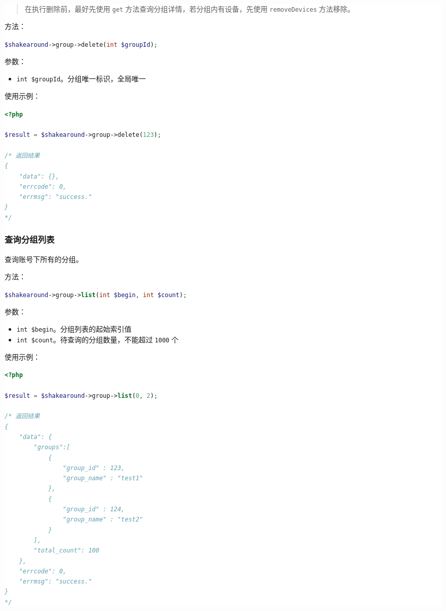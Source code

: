 > 在执行删除前，最好先使用 `get` 方法查询分组详情，若分组内有设备，先使用 `removeDevices` 方法移除。

方法：

```php
$shakearound->group->delete(int $groupId);
```

参数：

- `int $groupId`。分组唯一标识，全局唯一

使用示例：

```php
<?php

$result = $shakearound->group->delete(123);

/* 返回结果
{
    "data": {},
    "errcode": 0,
    "errmsg": "success."
}
*/
```

### 查询分组列表

查询账号下所有的分组。

方法：

```php
$shakearound->group->list(int $begin, int $count);
```

参数：

- `int $begin`。分组列表的起始索引值
- `int $count`。待查询的分组数量，不能超过 `1000` 个

使用示例：

```php
<?php

$result = $shakearound->group->list(0, 2);

/* 返回结果
{
    "data": {
        "groups":[
            {
                "group_id" : 123,
                "group_name" : "test1"
            },
            {
                "group_id" : 124,
                "group_name" : "test2"
            }
        ],
        "total_count": 100
    },
    "errcode": 0,
    "errmsg": "success."
}
*/
```

